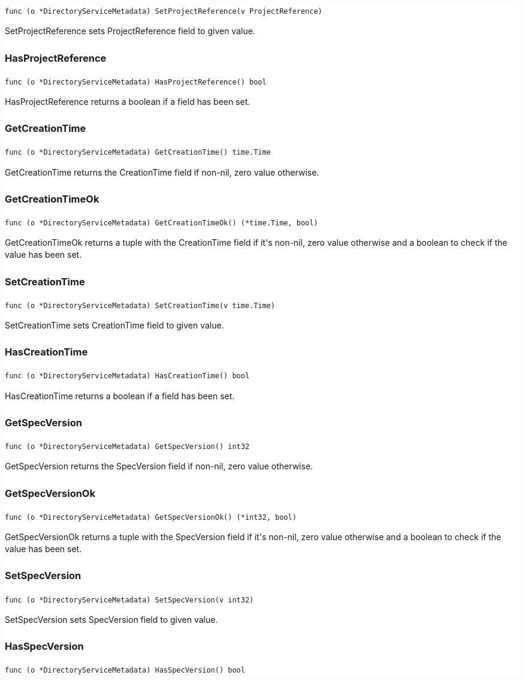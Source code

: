 `func (o *DirectoryServiceMetadata) SetProjectReference(v ProjectReference)`

SetProjectReference sets ProjectReference field to given value.

### HasProjectReference

`func (o *DirectoryServiceMetadata) HasProjectReference() bool`

HasProjectReference returns a boolean if a field has been set.

### GetCreationTime

`func (o *DirectoryServiceMetadata) GetCreationTime() time.Time`

GetCreationTime returns the CreationTime field if non-nil, zero value otherwise.

### GetCreationTimeOk

`func (o *DirectoryServiceMetadata) GetCreationTimeOk() (*time.Time, bool)`

GetCreationTimeOk returns a tuple with the CreationTime field if it's non-nil, zero value otherwise
and a boolean to check if the value has been set.

### SetCreationTime

`func (o *DirectoryServiceMetadata) SetCreationTime(v time.Time)`

SetCreationTime sets CreationTime field to given value.

### HasCreationTime

`func (o *DirectoryServiceMetadata) HasCreationTime() bool`

HasCreationTime returns a boolean if a field has been set.

### GetSpecVersion

`func (o *DirectoryServiceMetadata) GetSpecVersion() int32`

GetSpecVersion returns the SpecVersion field if non-nil, zero value otherwise.

### GetSpecVersionOk

`func (o *DirectoryServiceMetadata) GetSpecVersionOk() (*int32, bool)`

GetSpecVersionOk returns a tuple with the SpecVersion field if it's non-nil, zero value otherwise
and a boolean to check if the value has been set.

### SetSpecVersion

`func (o *DirectoryServiceMetadata) SetSpecVersion(v int32)`

SetSpecVersion sets SpecVersion field to given value.

### HasSpecVersion

`func (o *DirectoryServiceMetadata) HasSpecVersion() bool`

